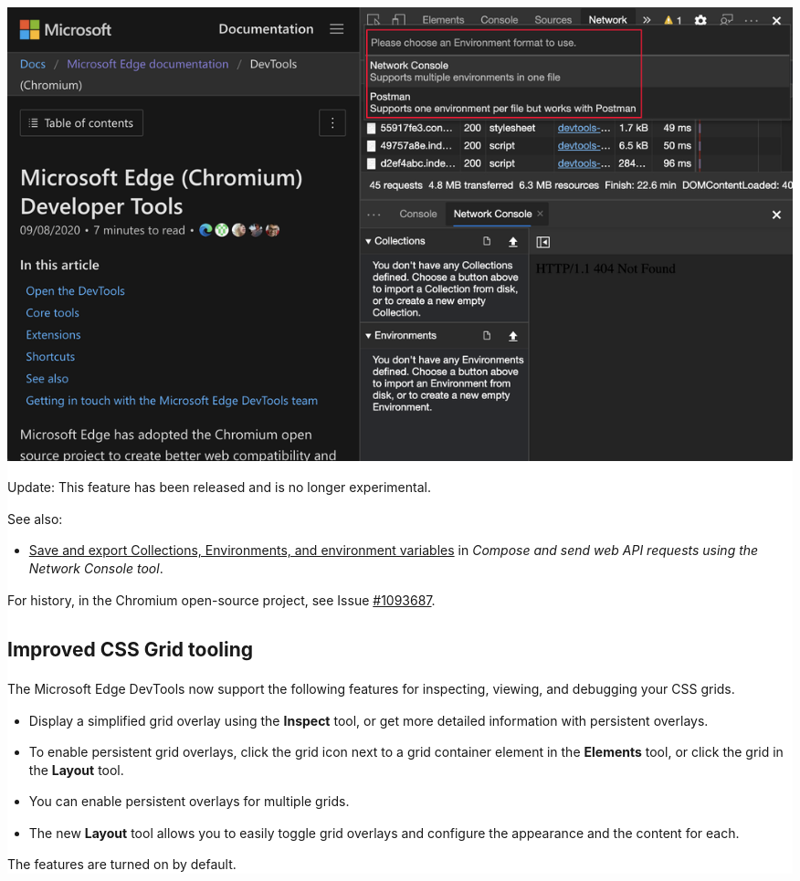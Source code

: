 ![Selecting the format for the new environment](./devtools-images/network-console-environments-new-format.png)

Update: This feature has been released and is no longer experimental.

See also:
* [Save and export Collections, Environments, and environment variables](../../../network-console/network-console-tool.md#save-and-export-collections-environments-and-environment-variables) in _Compose and send web API requests using the Network Console tool_.

For history, in the Chromium open-source project, see Issue [#1093687](https://crbug.com/1093687).



## Improved CSS Grid tooling

The Microsoft Edge DevTools now support the following features for inspecting, viewing, and debugging your CSS grids.

*  Display a simplified grid overlay using the **Inspect** tool, or get more detailed information with persistent overlays.

*  To enable persistent grid overlays, click the grid icon next to a grid container element in the **Elements** tool, or click the grid in the **Layout** tool.

*  You can enable persistent overlays for multiple grids.

*  The new **Layout** tool allows you to easily toggle grid overlays and configure the appearance and the content for each.

The features are turned on by default.
